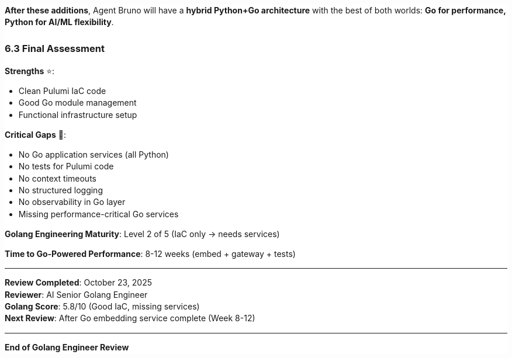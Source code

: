 **After these additions**, Agent Bruno will have a **hybrid Python+Go architecture** with the best of both worlds: **Go for performance, Python for AI/ML flexibility**.

### 6.3 Final Assessment

**Strengths** ⭐:
- Clean Pulumi IaC code
- Good Go module management
- Functional infrastructure setup

**Critical Gaps** 🔴:
- No Go application services (all Python)
- No tests for Pulumi code
- No context timeouts
- No structured logging
- No observability in Go layer
- Missing performance-critical Go services

**Golang Engineering Maturity**: Level 2 of 5 (IaC only → needs services)

**Time to Go-Powered Performance**: 8-12 weeks (embed + gateway + tests)

---

**Review Completed**: October 23, 2025  
**Reviewer**: AI Senior Golang Engineer  
**Golang Score**: 5.8/10 (Good IaC, missing services)  
**Next Review**: After Go embedding service complete (Week 8-12)

---

**End of Golang Engineer Review**


